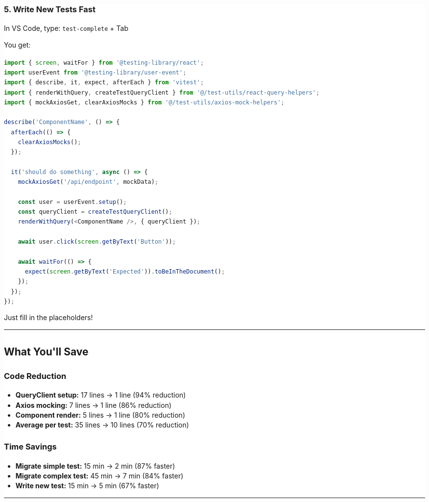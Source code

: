 ### 5. Write New Tests Fast
In VS Code, type: `test-complete` + Tab

You get:
```typescript
import { screen, waitFor } from '@testing-library/react';
import userEvent from '@testing-library/user-event';
import { describe, it, expect, afterEach } from 'vitest';
import { renderWithQuery, createTestQueryClient } from '@/test-utils/react-query-helpers';
import { mockAxiosGet, clearAxiosMocks } from '@/test-utils/axios-mock-helpers';

describe('ComponentName', () => {
  afterEach(() => {
    clearAxiosMocks();
  });

  it('should do something', async () => {
    mockAxiosGet('/api/endpoint', mockData);

    const user = userEvent.setup();
    const queryClient = createTestQueryClient();
    renderWithQuery(<ComponentName />, { queryClient });

    await user.click(screen.getByText('Button'));

    await waitFor(() => {
      expect(screen.getByText('Expected')).toBeInTheDocument();
    });
  });
});
```

Just fill in the placeholders!

---

## What You'll Save

### Code Reduction
- **QueryClient setup:** 17 lines → 1 line (94% reduction)
- **Axios mocking:** 7 lines → 1 line (86% reduction)
- **Component render:** 5 lines → 1 line (80% reduction)
- **Average per test:** 35 lines → 10 lines (70% reduction)

### Time Savings
- **Migrate simple test:** 15 min → 2 min (87% faster)
- **Migrate complex test:** 45 min → 7 min (84% faster)
- **Write new test:** 15 min → 5 min (67% faster)

---
